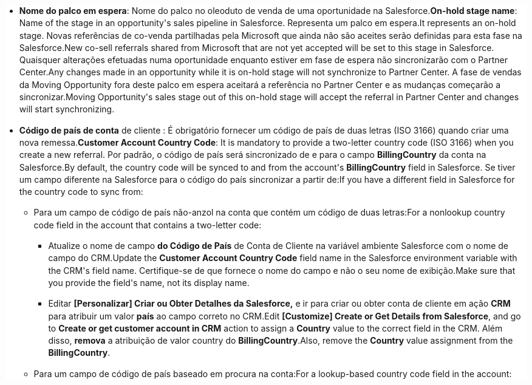 
  - <span data-ttu-id="35255-243">**Nome do palco em espera**: Nome do palco no oleoduto de venda de uma oportunidade na Salesforce.</span><span class="sxs-lookup"><span data-stu-id="35255-243">**On-hold stage name**: Name of the stage in an opportunity's sales pipeline in Salesforce.</span></span> <span data-ttu-id="35255-244">Representa um palco em espera.</span><span class="sxs-lookup"><span data-stu-id="35255-244">It represents an on-hold stage.</span></span> <span data-ttu-id="35255-245">Novas referências de co-venda partilhadas pela Microsoft que ainda não são aceites serão definidas para esta fase na Salesforce.</span><span class="sxs-lookup"><span data-stu-id="35255-245">New co-sell referrals shared from Microsoft that are not yet accepted will be set to this stage in Salesforce.</span></span> <span data-ttu-id="35255-246">Quaisquer alterações efetuadas numa oportunidade enquanto estiver em fase de espera não sincronizarão com o Partner Center.</span><span class="sxs-lookup"><span data-stu-id="35255-246">Any changes made in an opportunity while it is on-hold stage will not synchronize to Partner Center.</span></span> <span data-ttu-id="35255-247">A fase de vendas da Moving Opportunity fora deste palco em espera aceitará a referência no Partner Center e as mudanças começarão a sincronizar.</span><span class="sxs-lookup"><span data-stu-id="35255-247">Moving Opportunity's sales stage out of this on-hold stage will accept the referral in Partner Center and changes will start synchronizing.</span></span>

- <span data-ttu-id="35255-248">**Código de país de conta** de cliente : É obrigatório fornecer um código de país de duas letras (ISO 3166) quando criar uma nova remessa.</span><span class="sxs-lookup"><span data-stu-id="35255-248">**Customer Account Country Code**: It is mandatory to provide a two-letter country code (ISO 3166) when you create a new referral.</span></span> <span data-ttu-id="35255-249">Por padrão, o código de país será sincronizado de e para o campo **BillingCountry** da conta na Salesforce.</span><span class="sxs-lookup"><span data-stu-id="35255-249">By default, the country code will be synced to and from the account's **BillingCountry** field in Salesforce.</span></span> <span data-ttu-id="35255-250">Se tiver um campo diferente na Salesforce para o código do país sincronizar a partir de:</span><span class="sxs-lookup"><span data-stu-id="35255-250">If you have a different field in Salesforce for the country code to sync from:</span></span>

  - <span data-ttu-id="35255-251">Para um campo de código de país não-anzol na conta que contém um código de duas letras:</span><span class="sxs-lookup"><span data-stu-id="35255-251">For a nonlookup country code field in the account that contains a two-letter code:</span></span>

    - <span data-ttu-id="35255-252">Atualize o nome de campo **do Código de País** de Conta de Cliente na variável ambiente Salesforce com o nome de campo do CRM.</span><span class="sxs-lookup"><span data-stu-id="35255-252">Update the **Customer Account Country Code** field name in the Salesforce environment variable with the CRM's field name.</span></span> <span data-ttu-id="35255-253">Certifique-se de que fornece o nome do campo e não o seu nome de exibição.</span><span class="sxs-lookup"><span data-stu-id="35255-253">Make sure that you provide the field's name, not its display name.</span></span>

    - <span data-ttu-id="35255-254">Editar **[Personalizar] Criar ou Obter Detalhes da Salesforce,** e ir para criar ou obter conta de cliente em ação **CRM** para atribuir um valor **país** ao campo correto no CRM.</span><span class="sxs-lookup"><span data-stu-id="35255-254">Edit **[Customize] Create or Get Details from Salesforce**, and go to **Create or get customer account in CRM** action to assign a **Country** value to the correct field in the CRM.</span></span> <span data-ttu-id="35255-255">Além disso, **remova** a atribuição de valor country do **BillingCountry**.</span><span class="sxs-lookup"><span data-stu-id="35255-255">Also, remove the **Country** value assignment from the **BillingCountry**.</span></span>

  - <span data-ttu-id="35255-256">Para um campo de código de país baseado em procura na conta:</span><span class="sxs-lookup"><span data-stu-id="35255-256">For a lookup-based country code field in the account:</span></span>
